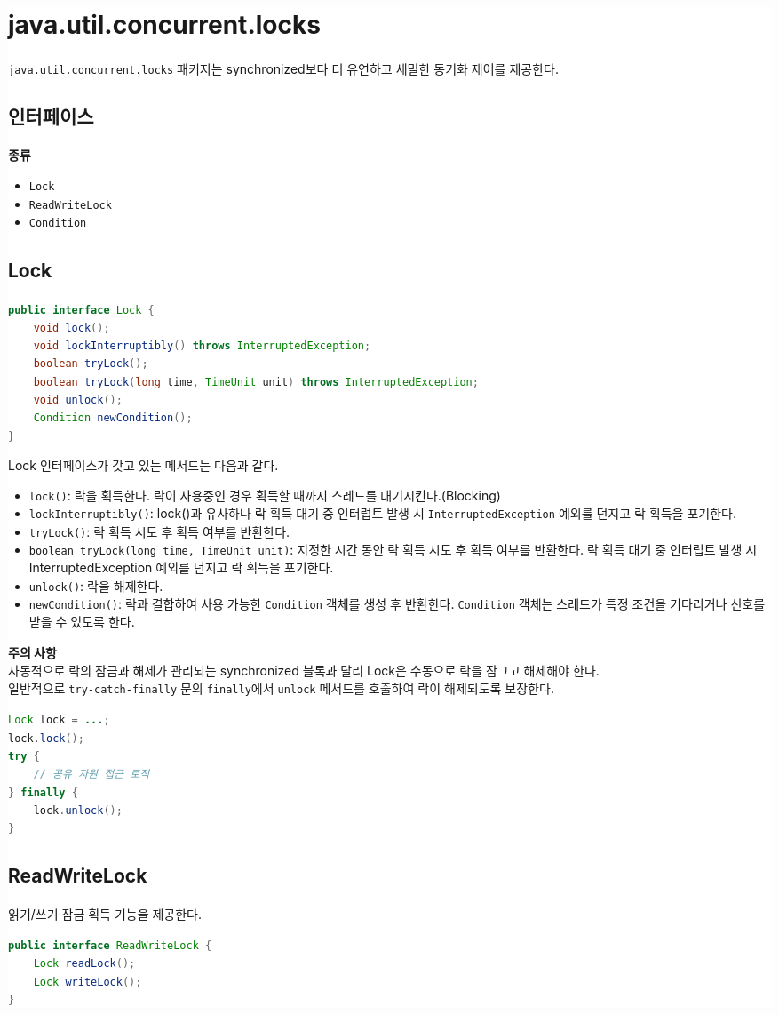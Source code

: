 # java.util.concurrent.locks
`java.util.concurrent.locks` 패키지는 synchronized보다 더 유연하고 세밀한 동기화 제어를 제공한다.

## 인터페이스
**종류**<br>
- `Lock`
- `ReadWriteLock`
- `Condition`

## Lock
```java
public interface Lock {
    void lock();
    void lockInterruptibly() throws InterruptedException;
    boolean tryLock();
    boolean tryLock(long time, TimeUnit unit) throws InterruptedException;
    void unlock();
    Condition newCondition();
}
```
Lock 인터페이스가 갖고 있는 메서드는 다음과 같다.
- `lock()`: 락을 획득한다. 락이 사용중인 경우 획득할 때까지 스레드를 대기시킨다.(Blocking)
- `lockInterruptibly()`: lock()과 유사하나 락 획득 대기 중 인터럽트 발생 시 `InterruptedException` 예외를 던지고 락 획득을 포기한다.
- `tryLock()`: 락 획득 시도 후 획득 여부를 반환한다.
- `boolean tryLock(long time, TimeUnit unit)`: 지정한 시간 동안 락 획득 시도 후 획득 여부를 반환한다. 락 획득 대기 중 인터럽트 발생 시 InterruptedException 예외를 던지고 락 획득을 포기한다.
- `unlock()`: 락을 해제한다.
- `newCondition()`: 락과 결합하여 사용 가능한 `Condition` 객체를 생성 후 반환한다. `Condition` 객체는 스레드가 특정 조건을 기다리거나 신호를 받을 수 있도록 한다.

**주의 사항**<br>
자동적으로 락의 잠금과 해제가 관리되는 synchronized 블록과 달리 Lock은 수동으로 락을 잠그고 해제해야 한다.<br>
일반적으로 `try-catch-finally` 문의 `finally`에서 `unlock` 메서드를 호출하여 락이 해제되도록 보장한다.
```java
Lock lock = ...; 
lock.lock();
try {
    // 공유 자원 접근 로직
} finally {
    lock.unlock();
}
```

## ReadWriteLock
읽기/쓰기 잠금 획득 기능을 제공한다.
```java
public interface ReadWriteLock {
    Lock readLock();
    Lock writeLock();
}
```
